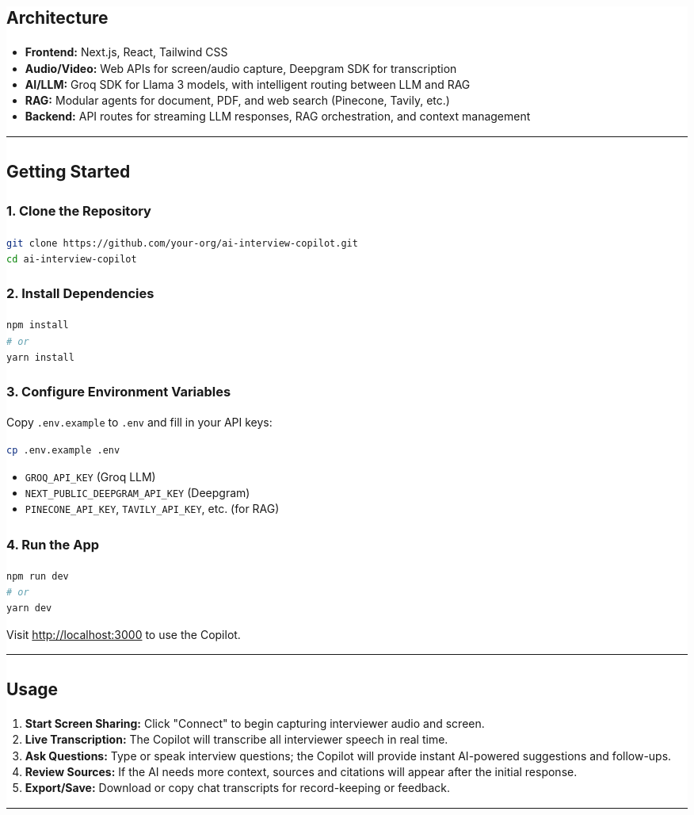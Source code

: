
## Architecture

- **Frontend:** Next.js, React, Tailwind CSS
- **Audio/Video:** Web APIs for screen/audio capture, Deepgram SDK for transcription
- **AI/LLM:** Groq SDK for Llama 3 models, with intelligent routing between LLM and RAG
- **RAG:** Modular agents for document, PDF, and web search (Pinecone, Tavily, etc.)
- **Backend:** API routes for streaming LLM responses, RAG orchestration, and context management

---

## Getting Started

### 1. Clone the Repository
```bash
git clone https://github.com/your-org/ai-interview-copilot.git
cd ai-interview-copilot
```

### 2. Install Dependencies
```bash
npm install
# or
yarn install
```

### 3. Configure Environment Variables
Copy `.env.example` to `.env` and fill in your API keys:
```bash
cp .env.example .env
```
- `GROQ_API_KEY` (Groq LLM)
- `NEXT_PUBLIC_DEEPGRAM_API_KEY` (Deepgram)
- `PINECONE_API_KEY`, `TAVILY_API_KEY`, etc. (for RAG)

### 4. Run the App
```bash
npm run dev
# or
yarn dev
```
Visit [http://localhost:3000](http://localhost:3000) to use the Copilot.

---

## Usage

1. **Start Screen Sharing:** Click "Connect" to begin capturing interviewer audio and screen.
2. **Live Transcription:** The Copilot will transcribe all interviewer speech in real time.
3. **Ask Questions:** Type or speak interview questions; the Copilot will provide instant AI-powered suggestions and follow-ups.
4. **Review Sources:** If the AI needs more context, sources and citations will appear after the initial response.
5. **Export/Save:** Download or copy chat transcripts for record-keeping or feedback.

---